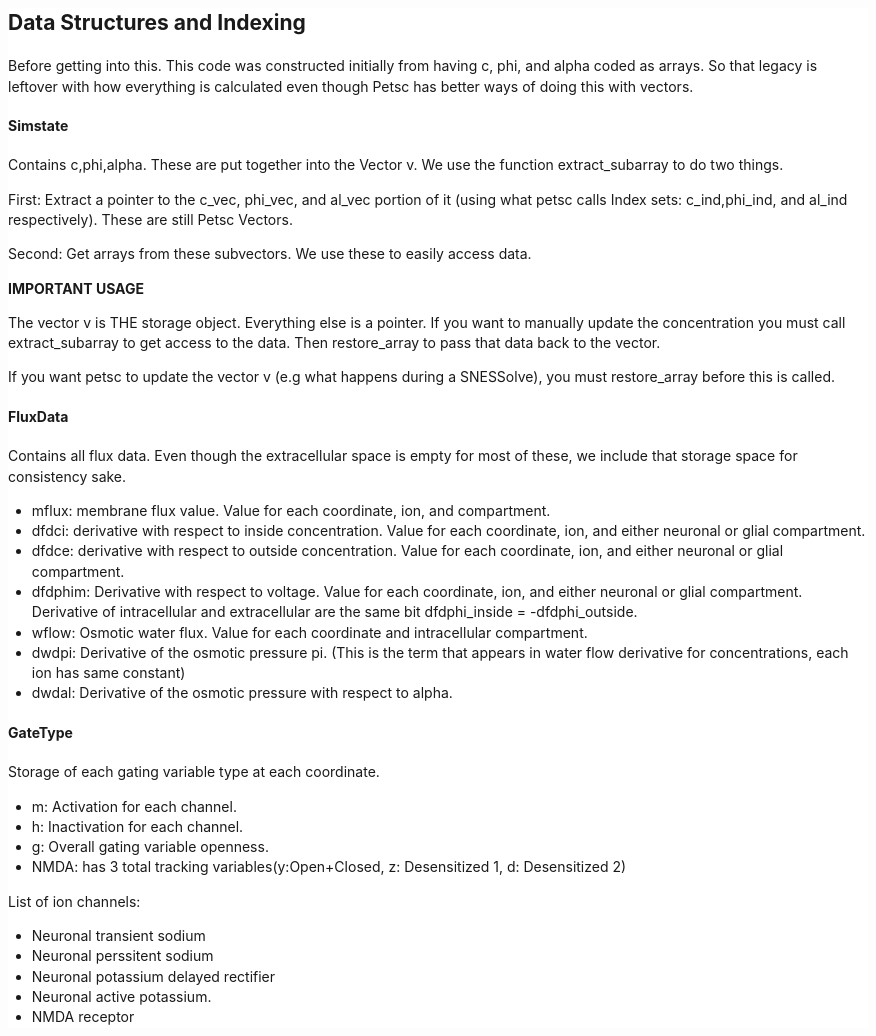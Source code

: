 <a name="data"></a>
## Data Structures and Indexing
Before getting into this. This code was constructed initially from having c, phi, and alpha coded as arrays. So that legacy is leftover with how everything is calculated even though Petsc has better ways of doing this with vectors.

#### Simstate
Contains c,phi,alpha. These are put together into the Vector v. We use the function extract_subarray to do two things.

First: Extract a pointer to the c_vec, phi_vec, and al_vec portion of it (using what petsc calls Index sets: c_ind,phi_ind, and al_ind respectively). These are still Petsc Vectors.

Second: Get arrays from these subvectors. We use these to easily access data.

**IMPORTANT USAGE** 

The vector v is THE storage object. Everything else is a pointer. If you want to manually update the concentration you must call extract_subarray to get access to the data. Then restore_array to pass that data back to the vector.

If you want petsc to update the vector v (e.g what happens during a SNESSolve), you must restore_array before this is called.

#### FluxData
Contains all flux data. Even though the extracellular space is empty for most of these, we include that storage space for consistency sake.

* mflux: membrane flux value. Value for each coordinate, ion, and compartment.
* dfdci: derivative with respect to inside concentration. Value for each coordinate, ion, and either neuronal or glial compartment.
* dfdce: derivative with respect to outside concentration. Value for each coordinate, ion, and either neuronal or glial compartment.
* dfdphim: Derivative with respect to voltage. Value for each coordinate, ion, and either neuronal or glial compartment. Derivative of intracellular and extracellular are the same bit dfdphi_inside = -dfdphi_outside.
* wflow: Osmotic water flux. Value for each coordinate and intracellular compartment.
* dwdpi: Derivative of the osmotic pressure pi. (This is the term that appears in water flow derivative for concentrations, each ion has same constant)
* dwdal: Derivative of the osmotic pressure with respect to alpha.

#### GateType
Storage of each gating variable type at each coordinate.
* m: Activation for each channel.
* h: Inactivation for each channel.
* g: Overall gating variable openness.
* NMDA: has 3 total tracking variables(y:Open+Closed, z: Desensitized 1, d: Desensitized 2)

List of ion channels:
* Neuronal transient sodium
* Neuronal perssitent sodium
* Neuronal potassium delayed rectifier
* Neuronal active potassium.
* NMDA receptor
